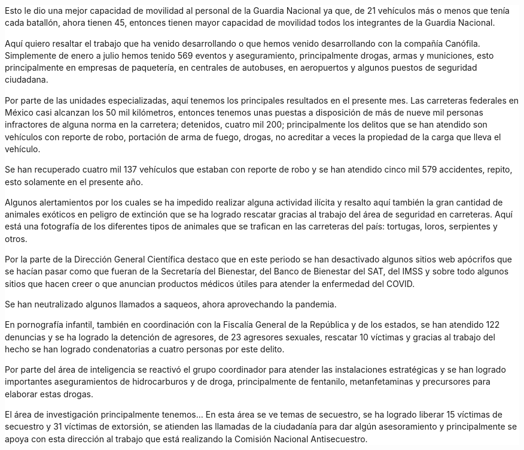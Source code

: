 Esto le dio una mejor capacidad de movilidad al personal de la Guardia
Nacional ya que, de 21 vehículos más o menos que tenía cada batallón, ahora
tienen 45, entonces tienen mayor capacidad de movilidad todos los integrantes
de la Guardia Nacional.

Aquí quiero resaltar el trabajo que ha venido desarrollando o que hemos venido
desarrollando con la compañía Canófila. Simplemente de enero a julio hemos
tenido 569 eventos y aseguramiento, principalmente drogas, armas y municiones,
esto principalmente en empresas de paquetería, en centrales de autobuses, en
aeropuertos y algunos puestos de seguridad ciudadana.

Por parte de las unidades especializadas, aquí tenemos los principales
resultados en el presente mes. Las carreteras federales en México casi
alcanzan los 50 mil kilómetros, entonces tenemos unas puestas a disposición de
más de nueve mil personas infractores de alguna norma en la carretera;
detenidos, cuatro mil 200; principalmente los delitos que se han atendido son
vehículos con reporte de robo, portación de arma de fuego, drogas, no
acreditar a veces la propiedad de la carga que lleva el vehículo.

Se han recuperado cuatro mil 137 vehículos que estaban con reporte de robo y
se han atendido cinco mil 579 accidentes, repito, esto solamente en el
presente año.

Algunos alertamientos por los cuales se ha impedido realizar alguna actividad
ilícita y resalto aquí también la gran cantidad de animales exóticos en
peligro de extinción que se ha logrado rescatar gracias al trabajo del área de
seguridad en carreteras. Aquí está una fotografía de los diferentes tipos de
animales que se trafican en las carreteras del país: tortugas, loros,
serpientes y otros.

Por la parte de la Dirección General Científica destaco que en este periodo se
han desactivado algunos sitios web apócrifos que se hacían pasar como que
fueran de la Secretaría del Bienestar, del Banco de Bienestar del SAT, del
IMSS y sobre todo algunos sitios que hacen creer o que anuncian productos
médicos útiles para atender la enfermedad del COVID.

Se han neutralizado algunos llamados a saqueos, ahora aprovechando la
pandemia.

En pornografía infantil, también en coordinación con la Fiscalía General de la
República y de los estados, se han atendido 122 denuncias y se ha logrado la
detención de agresores, de 23 agresores sexuales, rescatar 10 víctimas y
gracias al trabajo del hecho se han logrado condenatorias a cuatro personas
por este delito.

Por parte del área de inteligencia se reactivó el grupo coordinador para
atender las instalaciones estratégicas y se han logrado importantes
aseguramientos de hidrocarburos y de droga, principalmente de fentanilo,
metanfetaminas y precursores para elaborar estas drogas.

El área de investigación principalmente tenemos… En esta área se ve temas de
secuestro, se ha logrado liberar 15 víctimas de secuestro y 31 víctimas de
extorsión, se atienden las llamadas de la ciudadanía para dar algún
asesoramiento y principalmente se apoya con esta dirección al trabajo que está
realizando la Comisión Nacional Antisecuestro.
